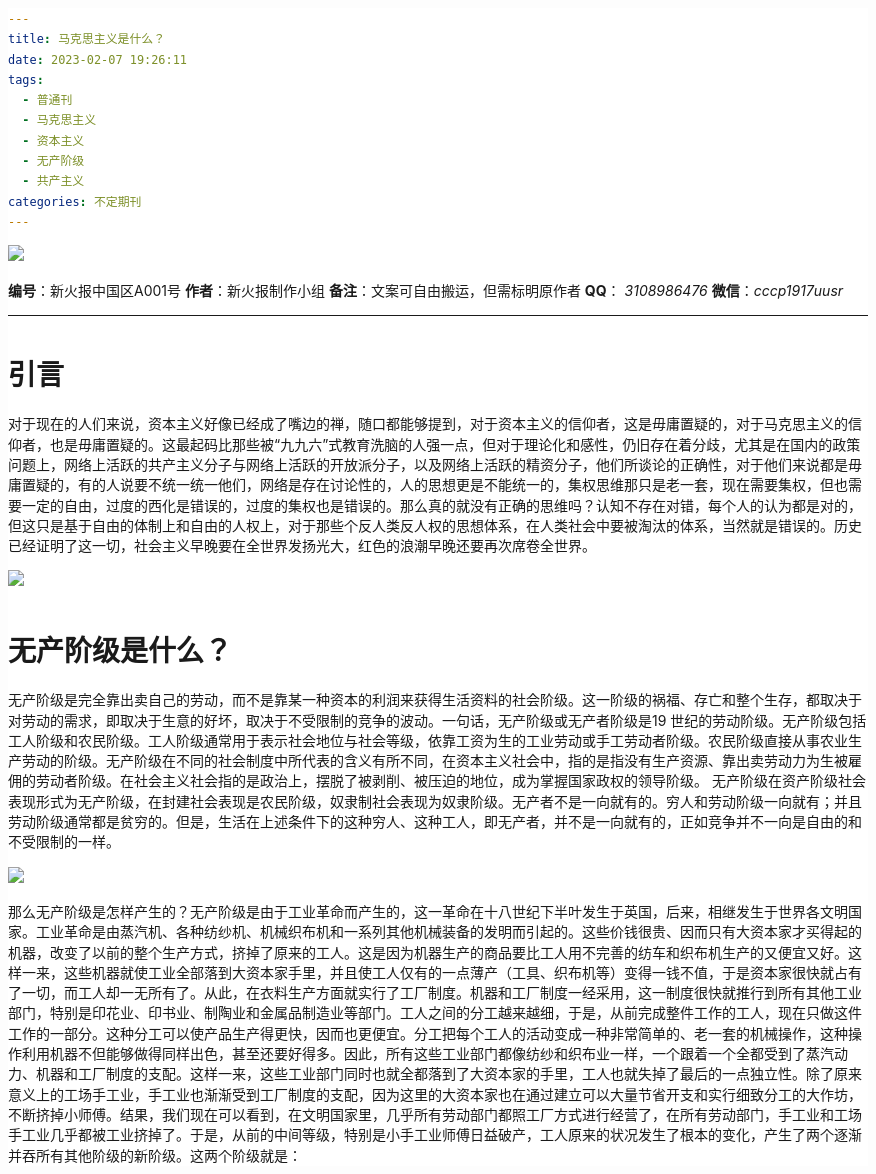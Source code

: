 ```yaml
---
title: 马克思主义是什么？
date: 2023-02-07 19:26:11
tags:
  - 普通刊
  - 马克思主义
  - 资本主义
  - 无产阶级
  - 共产主义
categories: 不定期刊
---
```


![](https://file.yupenbob.ml/img/202302072221637.jpg)

**编号**：新火报中国区A001号
**作者**：新火报制作小组
**备注**：文案可自由搬运，但需标明原作者
**QQ**： *3108986476*
**微信**：*cccp1917uusr*

---

# 引言

​        对于现在的人们来说，资本主义好像已经成了嘴边的禅，随口都能够提到，对于资本主义的信仰者，这是毋庸置疑的，对于马克思主义的信仰者，也是毋庸置疑的。这最起码比那些被“九九六”式教育洗脑的人强一点，但对于理论化和感性，仍旧存在着分歧，尤其是在国内的政策问题上，网络上活跃的共产主义分子与网络上活跃的开放派分子，以及网络上活跃的精资分子，他们所谈论的正确性，对于他们来说都是毋庸置疑的，有的人说要不统一统一他们，网络是存在讨论性的，人的思想更是不能统一的，集权思维那只是老一套，现在需要集权，但也需要一定的自由，过度的西化是错误的，过度的集权也是错误的。那么真的就没有正确的思维吗？认知不存在对错，每个人的认为都是对的，但这只是基于自由的体制上和自由的人权上，对于那些个反人类反人权的思想体系，在人类社会中要被淘汰的体系，当然就是错误的。历史已经证明了这一切，社会主义早晚要在全世界发扬光大，红色的浪潮早晚还要再次席卷全世界。

![](https://file.yupenbob.ml/img/202302072216590.jpg)



# 无产阶级是什么？

​        无产阶级是完全靠出卖自己的劳动，而不是靠某一种资本的利润来获得生活资料的社会阶级。这一阶级的祸福、存亡和整个生存，都取决于对劳动的需求，即取决于生意的好坏，取决于不受限制的竞争的波动。一句话，无产阶级或无产者阶级是19 世纪的劳动阶级。无产阶级包括工人阶级和农民阶级。工人阶级通常用于表示社会地位与社会等级，依靠工资为生的工业劳动或手工劳动者阶级。农民阶级直接从事农业生产劳动的阶级。无产阶级在不同的社会制度中所代表的含义有所不同，在资本主义社会中，指的是指没有生产资源、靠出卖劳动力为生被雇佣的劳动者阶级。在社会主义社会指的是政治上，摆脱了被剥削、被压迫的地位，成为掌握国家政权的领导阶级。 无产阶级在资产阶级社会表现形式为无产阶级，在封建社会表现是农民阶级，奴隶制社会表现为奴隶阶级。无产者不是一向就有的。穷人和劳动阶级一向就有；并且劳动阶级通常都是贫穷的。但是，生活在上述条件下的这种穷人、这种工人，即无产者，并不是一向就有的，正如竞争并不一向是自由的和不受限制的一样。

![](https://file.yupenbob.ml/img/202302072222822.jpg)

​       那么无产阶级是怎样产生的？无产阶级是由于工业革命而产生的，这一革命在十八世纪下半叶发生于英国，后来，相继发生于世界各文明国家。工业革命是由蒸汽机、各种纺纱机、机械织布机和一系列其他机械装备的发明而引起的。这些价钱很贵、因而只有大资本家才买得起的机器，改变了以前的整个生产方式，挤掉了原来的工人。这是因为机器生产的商品要比工人用不完善的纺车和织布机生产的又便宜又好。这样一来，这些机器就使工业全部落到大资本家手里，并且使工人仅有的一点薄产（工具、织布机等）变得一钱不值，于是资本家很快就占有了一切，而工人却一无所有了。从此，在衣料生产方面就实行了工厂制度。机器和工厂制度一经采用，这一制度很快就推行到所有其他工业部门，特别是印花业、印书业、制陶业和金属品制造业等部门。工人之间的分工越来越细，于是，从前完成整件工作的工人，现在只做这件工作的一部分。这种分工可以使产品生产得更快，因而也更便宜。分工把每个工人的活动变成一种非常简单的、老一套的机械操作，这种操作利用机器不但能够做得同样出色，甚至还要好得多。因此，所有这些工业部门都像纺纱和织布业一样，一个跟着一个全都受到了蒸汽动力、机器和工厂制度的支配。这样一来，这些工业部门同时也就全都落到了大资本家的手里，工人也就失掉了最后的一点独立性。除了原来意义上的工场手工业，手工业也渐渐受到工厂制度的支配，因为这里的大资本家也在通过建立可以大量节省开支和实行细致分工的大作坊，不断挤掉小师傅。结果，我们现在可以看到，在文明国家里，几乎所有劳动部门都照工厂方式进行经营了，在所有劳动部门，手工业和工场手工业几乎都被工业挤掉了。于是，从前的中间等级，特别是小手工业师傅日益破产，工人原来的状况发生了根本的变化，产生了两个逐渐并吞所有其他阶级的新阶级。这两个阶级就是：
